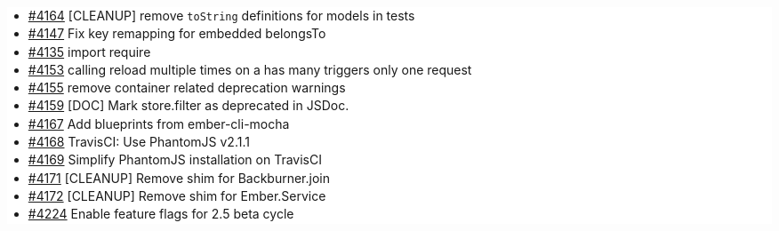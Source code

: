 - [#4164](https://github.com/emberjs/data/pull/4164) [CLEANUP] remove `toString` definitions for models in tests
- [#4147](https://github.com/emberjs/data/pull/4147) Fix key remapping for embedded belongsTo
- [#4135](https://github.com/emberjs/data/pull/4135) import require
- [#4153](https://github.com/emberjs/data/pull/4153) calling reload multiple times on a has many triggers only one request
- [#4155](https://github.com/emberjs/data/pull/4155) remove container related deprecation warnings
- [#4159](https://github.com/emberjs/data/pull/4159) [DOC] Mark store.filter as deprecated in JSDoc.
- [#4167](https://github.com/emberjs/data/pull/4167) Add blueprints from ember-cli-mocha
- [#4168](https://github.com/emberjs/data/pull/4168) TravisCI: Use PhantomJS v2.1.1
- [#4169](https://github.com/emberjs/data/pull/4169) Simplify PhantomJS installation on TravisCI
- [#4171](https://github.com/emberjs/data/pull/4171) [CLEANUP] Remove shim for Backburner.join
- [#4172](https://github.com/emberjs/data/pull/4172) [CLEANUP] Remove shim for Ember.Service
- [#4224](https://github.com/emberjs/data/pull/4224) Enable feature flags for 2.5 beta cycle


